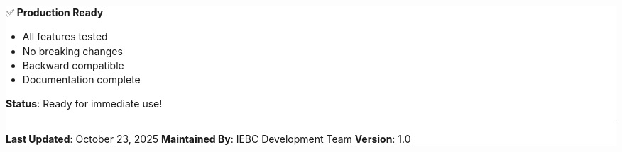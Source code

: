 ✅ **Production Ready**
- All features tested
- No breaking changes
- Backward compatible
- Documentation complete

**Status**: Ready for immediate use!

---

**Last Updated**: October 23, 2025
**Maintained By**: IEBC Development Team
**Version**: 1.0

